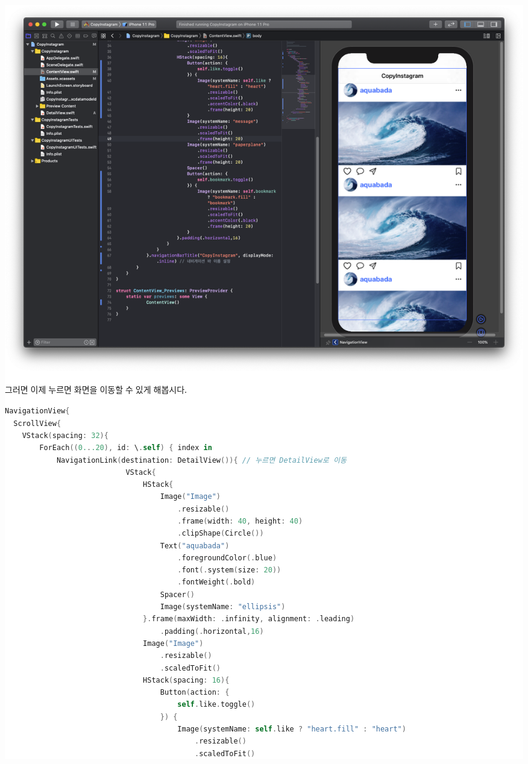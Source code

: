![](../.gitbook/assets/screen-shot-2020-07-26-at-23.59.38-pm.png)

그러면 이제 누르면 화면을 이동할 수 있게 해봅시다.

```swift
NavigationView{
  ScrollView{
    VStack(spacing: 32){
        ForEach((0...20), id: \.self) { index in
            NavigationLink(destination: DetailView()){ // 누르면 DetailView로 이동
                            VStack{
                                HStack{
                                    Image("Image")
                                        .resizable()
                                        .frame(width: 40, height: 40)
                                        .clipShape(Circle())
                                    Text("aquabada")
                                        .foregroundColor(.blue)
                                        .font(.system(size: 20))
                                        .fontWeight(.bold)
                                    Spacer()
                                    Image(systemName: "ellipsis")
                                }.frame(maxWidth: .infinity, alignment: .leading)
                                    .padding(.horizontal,16)
                                Image("Image")
                                    .resizable()
                                    .scaledToFit()
                                HStack(spacing: 16){
                                    Button(action: {
                                        self.like.toggle()
                                    }) {
                                        Image(systemName: self.like ? "heart.fill" : "heart")
                                            .resizable()
                                            .scaledToFit()
```